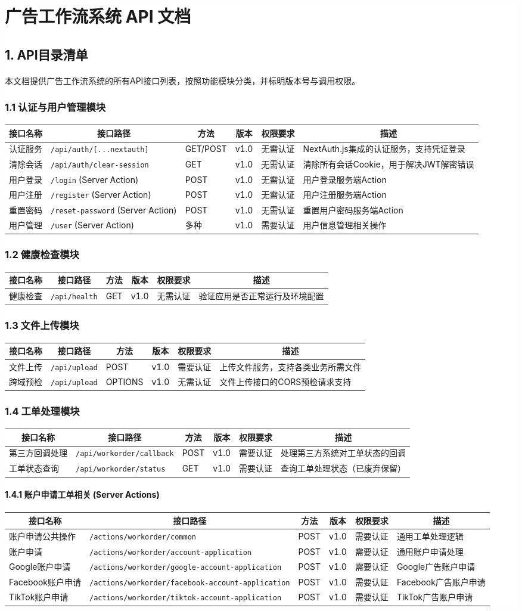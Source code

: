 # 广告工作流系统 API 文档

## 1. API目录清单

本文档提供广告工作流系统的所有API接口列表，按照功能模块分类，并标明版本号与调用权限。

### 1.1 认证与用户管理模块

| 接口名称 | 接口路径                          | 方法     | 版本 | 权限要求 | 描述                                    |
| -------- | --------------------------------- | -------- | ---- | -------- | --------------------------------------- |
| 认证服务 | `/api/auth/[...nextauth]`         | GET/POST | v1.0 | 无需认证 | NextAuth.js集成的认证服务，支持凭证登录 |
| 清除会话 | `/api/auth/clear-session`         | GET      | v1.0 | 无需认证 | 清除所有会话Cookie，用于解决JWT解密错误 |
| 用户登录 | `/login` (Server Action)          | POST     | v1.0 | 无需认证 | 用户登录服务端Action                    |
| 用户注册 | `/register` (Server Action)       | POST     | v1.0 | 无需认证 | 用户注册服务端Action                    |
| 重置密码 | `/reset-password` (Server Action) | POST     | v1.0 | 无需认证 | 重置用户密码服务端Action                |
| 用户管理 | `/user` (Server Action)           | 多种     | v1.0 | 需要认证 | 用户信息管理相关操作                    |

### 1.2 健康检查模块

| 接口名称 | 接口路径      | 方法 | 版本 | 权限要求 | 描述                           |
| -------- | ------------- | ---- | ---- | -------- | ------------------------------ |
| 健康检查 | `/api/health` | GET  | v1.0 | 无需认证 | 验证应用是否正常运行及环境配置 |

### 1.3 文件上传模块

| 接口名称 | 接口路径      | 方法    | 版本 | 权限要求 | 描述                               |
| -------- | ------------- | ------- | ---- | -------- | ---------------------------------- |
| 文件上传 | `/api/upload` | POST    | v1.0 | 需要认证 | 上传文件服务，支持各类业务所需文件 |
| 跨域预检 | `/api/upload` | OPTIONS | v1.0 | 无需认证 | 文件上传接口的CORS预检请求支持     |

### 1.4 工单处理模块

| 接口名称       | 接口路径                  | 方法 | 版本 | 权限要求 | 描述                           |
| -------------- | ------------------------- | ---- | ---- | -------- | ------------------------------ |
| 第三方回调处理 | `/api/workorder/callback` | POST | v1.0 | 需要认证 | 处理第三方系统对工单状态的回调 |
| 工单状态查询   | `/api/workorder/status`   | GET  | v1.0 | 需要认证 | 查询工单处理状态（已废弃保留） |

#### 1.4.1 账户申请工单相关 (Server Actions)

| 接口名称         | 接口路径                                          | 方法 | 版本 | 权限要求 | 描述                 |
| ---------------- | ------------------------------------------------- | ---- | ---- | -------- | -------------------- |
| 账户申请公共操作 | `/actions/workorder/common`                       | POST | v1.0 | 需要认证 | 通用工单处理逻辑     |
| 账户申请         | `/actions/workorder/account-application`          | POST | v1.0 | 需要认证 | 通用账户申请处理     |
| Google账户申请   | `/actions/workorder/google-account-application`   | POST | v1.0 | 需要认证 | Google广告账户申请   |
| Facebook账户申请 | `/actions/workorder/facebook-account-application` | POST | v1.0 | 需要认证 | Facebook广告账户申请 |
| TikTok账户申请   | `/actions/workorder/tiktok-account-application`   | POST | v1.0 | 需要认证 | TikTok广告账户申请   |
